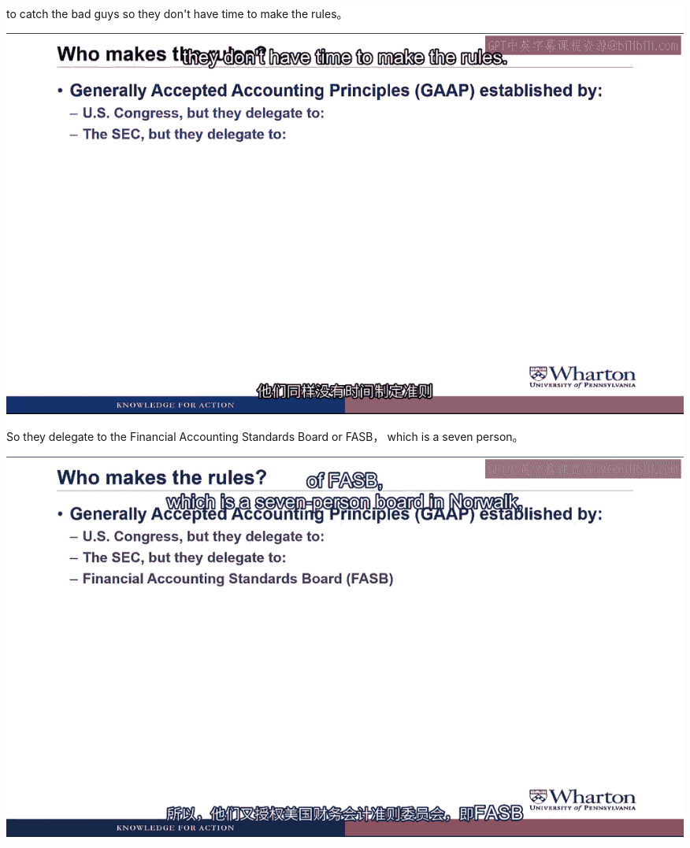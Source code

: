  to catch the bad guys so they don't have time to make the rules。



![](img/e0346bc4084f47fd9e578296d3120e16_93.png)

 So they delegate to the Financial Accounting Standards Board or FASB， which is a seven person。



![](img/e0346bc4084f47fd9e578296d3120e16_95.png)
